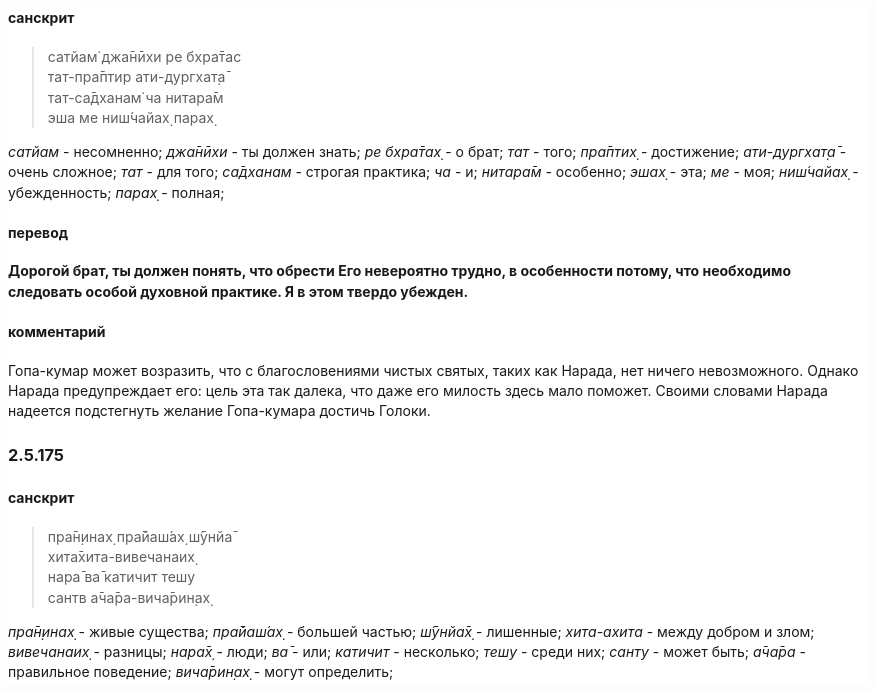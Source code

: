 #### санскрит

> сатйам̇ джа̄нӣхи ре бхра̄тас<br/>
> тат-пра̄птир ати-дургхат̣а̄<br/>
> тат-са̄дханам̇ ча нитара̄м<br/>
> эша ме ниш́чайах̣ парах̣

_сатйам_ - несомненно;
_джа̄нӣхи_ - ты должен знать;
_ре бхра̄тах̣_ - о брат;
_тат_ - того;
_пра̄птих̣_ - достижение;
_ати-дургхат̣а̄_ - очень сложное;
_тат_ - для того;
_са̄дханам_ - строгая практика;
_ча_ - и;
_нитара̄м_ - особенно;
_эшах̣_ - эта;
_ме_ - моя;
_ниш́чайах̣_ - убежденность;
_парах̣_ - полная;

#### перевод

**Дорогой брат, ты должен понять, что обрести Его невероятно трудно, в особенности потому, что необходимо следовать особой духовной практике. Я в этом твердо убежден.**

#### комментарий

Гопа-кумар может возразить, что с благословениями чистых святых, таких как Нарада, нет ничего невозможного. Однако Нарада предупреждает его: цель эта так далека, что даже его милость здесь мало поможет. Своими словами Нарада надеется подстегнуть желание Гопа-кумара достичь Голоки.

### 2.5.175

#### санскрит

> пра̄н̣инах̣ пра̄йаш́ах̣ ш́ӯнйа̄<br/>
> хита̄хита-вивечанаих̣<br/>
> нара̄ ва̄ катичит тешу<br/>
> сантв а̄ча̄ра-вича̄рин̣ах̣

_пра̄н̣инах̣_ - живые существа;
_пра̄йаш́ах̣_ - большей частью;
_ш́ӯнйа̄х̣_ - лишенные;
_хита-ахита_ - между добром и злом;
_вивечанаих̣_ - разницы;
_нара̄х̣_ - люди;
_ва̄_ - или;
_катичит_ - несколько;
_тешу_ - среди них;
_санту_ - может быть;
_а̄ча̄ра_ - правильное поведение;
_вича̄рин̣ах̣_ - могут определить;
